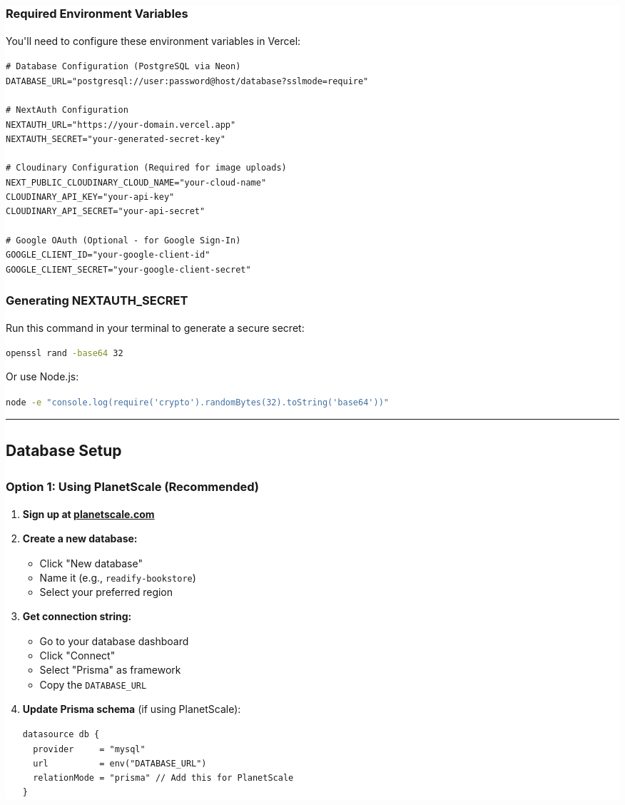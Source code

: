 ### Required Environment Variables

You'll need to configure these environment variables in Vercel:

```env
# Database Configuration (PostgreSQL via Neon)
DATABASE_URL="postgresql://user:password@host/database?sslmode=require"

# NextAuth Configuration
NEXTAUTH_URL="https://your-domain.vercel.app"
NEXTAUTH_SECRET="your-generated-secret-key"

# Cloudinary Configuration (Required for image uploads)
NEXT_PUBLIC_CLOUDINARY_CLOUD_NAME="your-cloud-name"
CLOUDINARY_API_KEY="your-api-key"
CLOUDINARY_API_SECRET="your-api-secret"

# Google OAuth (Optional - for Google Sign-In)
GOOGLE_CLIENT_ID="your-google-client-id"
GOOGLE_CLIENT_SECRET="your-google-client-secret"
```

### Generating NEXTAUTH_SECRET

Run this command in your terminal to generate a secure secret:

```bash
openssl rand -base64 32
```

Or use Node.js:

```bash
node -e "console.log(require('crypto').randomBytes(32).toString('base64'))"
```

---

## Database Setup

### Option 1: Using PlanetScale (Recommended)

1. **Sign up at [planetscale.com](https://planetscale.com)**
2. **Create a new database:**
   - Click "New database"
   - Name it (e.g., `readify-bookstore`)
   - Select your preferred region

3. **Get connection string:**
   - Go to your database dashboard
   - Click "Connect"
   - Select "Prisma" as framework
   - Copy the `DATABASE_URL`

4. **Update Prisma schema** (if using PlanetScale):
   ```prisma
   datasource db {
     provider     = "mysql"
     url          = env("DATABASE_URL")
     relationMode = "prisma" // Add this for PlanetScale
   }
   ```
